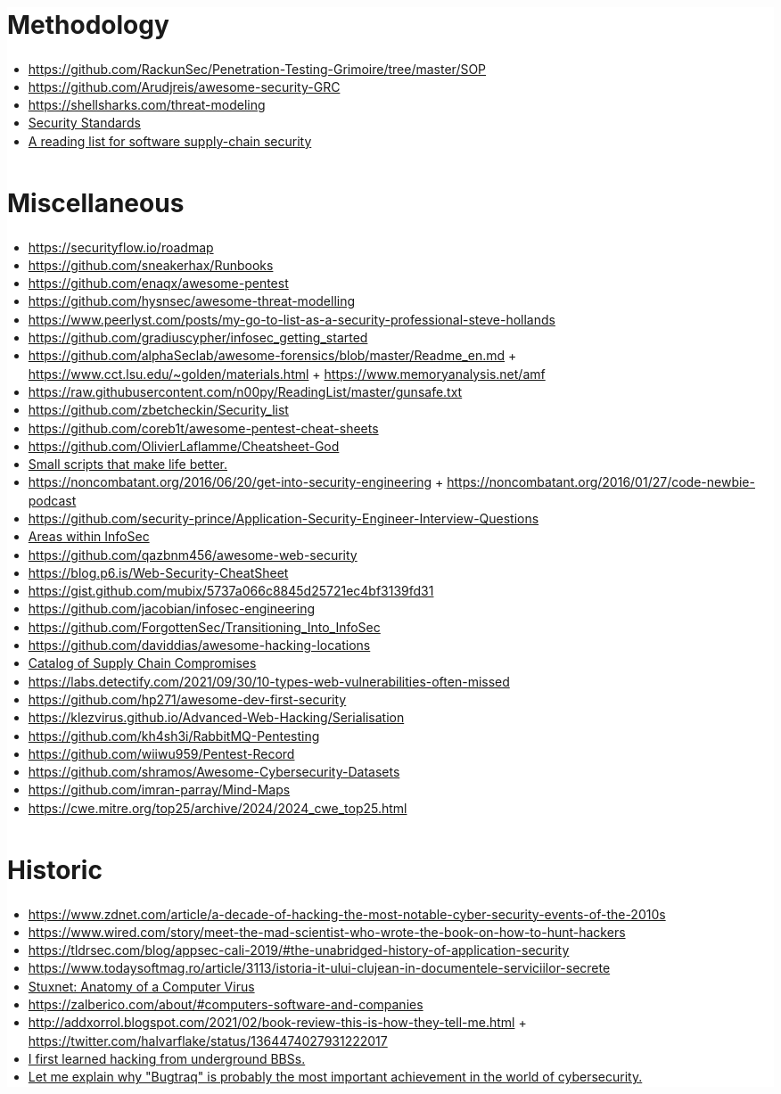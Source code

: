# Methodology

- https://github.com/RackunSec/Penetration-Testing-Grimoire/tree/master/SOP
- https://github.com/Arudjreis/awesome-security-GRC
- https://shellsharks.com/threat-modeling
- [Security Standards](https://twitter.com/harshbothra_/status/1523304201115209728)
- [A reading list for software supply-chain security](https://github.com/chainguard-dev/ssc-reading-list)

# Miscellaneous

- https://securityflow.io/roadmap
- https://github.com/sneakerhax/Runbooks
- https://github.com/enaqx/awesome-pentest
- https://github.com/hysnsec/awesome-threat-modelling
- https://www.peerlyst.com/posts/my-go-to-list-as-a-security-professional-steve-hollands
- https://github.com/gradiuscypher/infosec_getting_started
- https://github.com/alphaSeclab/awesome-forensics/blob/master/Readme_en.md + https://www.cct.lsu.edu/~golden/materials.html + https://www.memoryanalysis.net/amf
- https://raw.githubusercontent.com/n00py/ReadingList/master/gunsafe.txt
- https://github.com/zbetcheckin/Security_list
- https://github.com/coreb1t/awesome-pentest-cheat-sheets
- https://github.com/OlivierLaflamme/Cheatsheet-God
- [Small scripts that make life better.](https://github.com/outflanknl/Scripts)
- https://noncombatant.org/2016/06/20/get-into-security-engineering + https://noncombatant.org/2016/01/27/code-newbie-podcast
- https://github.com/security-prince/Application-Security-Engineer-Interview-Questions
- [Areas within InfoSec](https://twitter.com/nickmalcolm/status/1246329977701830656/photo/1)
- https://github.com/qazbnm456/awesome-web-security
- https://blog.p6.is/Web-Security-CheatSheet
- https://gist.github.com/mubix/5737a066c8845d25721ec4bf3139fd31
- https://github.com/jacobian/infosec-engineering
- https://github.com/ForgottenSec/Transitioning_Into_InfoSec
- https://github.com/daviddias/awesome-hacking-locations
- [Catalog of Supply Chain Compromises](https://github.com/cncf/tag-security/tree/main/supply-chain-security/compromises)
- https://labs.detectify.com/2021/09/30/10-types-web-vulnerabilities-often-missed
- https://github.com/hp271/awesome-dev-first-security
- https://klezvirus.github.io/Advanced-Web-Hacking/Serialisation
- https://github.com/kh4sh3i/RabbitMQ-Pentesting
- https://github.com/wiiwu959/Pentest-Record
- https://github.com/shramos/Awesome-Cybersecurity-Datasets
- https://github.com/imran-parray/Mind-Maps
- https://cwe.mitre.org/top25/archive/2024/2024_cwe_top25.html

# Historic

- https://www.zdnet.com/article/a-decade-of-hacking-the-most-notable-cyber-security-events-of-the-2010s
- https://www.wired.com/story/meet-the-mad-scientist-who-wrote-the-book-on-how-to-hunt-hackers
- https://tldrsec.com/blog/appsec-cali-2019/#the-unabridged-history-of-application-security
- https://www.todaysoftmag.ro/article/3113/istoria-it-ului-clujean-in-documentele-serviciilor-secrete
- [Stuxnet: Anatomy of a Computer Virus](https://vimeo.com/25118844)
- https://zalberico.com/about/#computers-software-and-companies
- http://addxorrol.blogspot.com/2021/02/book-review-this-is-how-they-tell-me.html + https://twitter.com/halvarflake/status/1364474027931222017
- [I first learned hacking from underground BBSs.](https://twitter.com/WeldPond/status/1437757403655716867)
- [Let me explain why "Bugtraq" is probably the most important achievement in the world of cybersecurity.](https://twitter.com/ErrataRob/status/1350238261810237440)